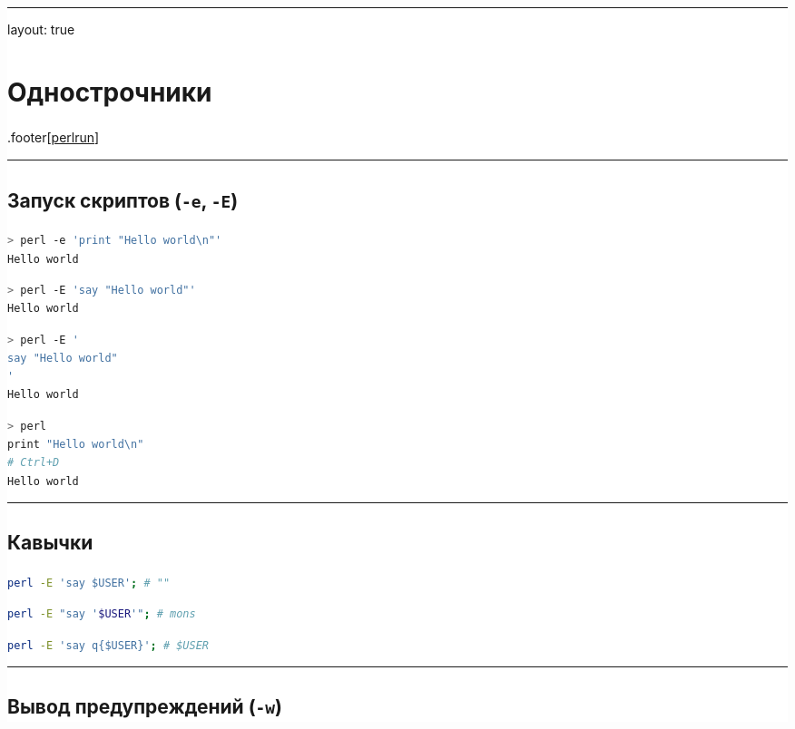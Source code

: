 
---

layout: true
# Однострочники
.footer[[perlrun](http://perldoc.perl.org/perlrun.html)]

---
## Запуск скриптов (`-e`, `-E`)

```sh
> perl -e 'print "Hello world\n"'
Hello world
```

```sh
> perl -E 'say "Hello world"'
Hello world
```

```sh
> perl -E '
say "Hello world"
'
Hello world
```

```sh
> perl
print "Hello world\n"
# Ctrl+D
Hello world
```

---

## Кавычки

```sh
perl -E 'say $USER'; # ""
```

```sh
perl -E "say '$USER'"; # mons
```


```sh
perl -E 'say q{$USER}'; # $USER
```

---

## Вывод предупреждений (`-w`)
